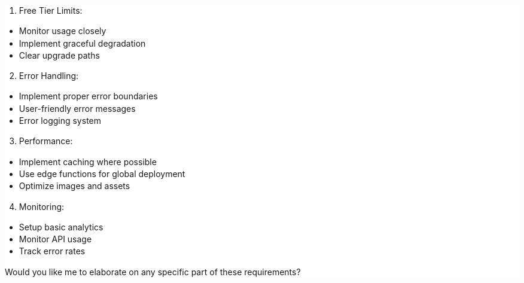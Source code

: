 1. Free Tier Limits:
- Monitor usage closely
- Implement graceful degradation
- Clear upgrade paths

2. Error Handling:
- Implement proper error boundaries
- User-friendly error messages
- Error logging system

3. Performance:
- Implement caching where possible
- Use edge functions for global deployment
- Optimize images and assets

4. Monitoring:
- Setup basic analytics
- Monitor API usage
- Track error rates

Would you like me to elaborate on any specific part of these requirements?